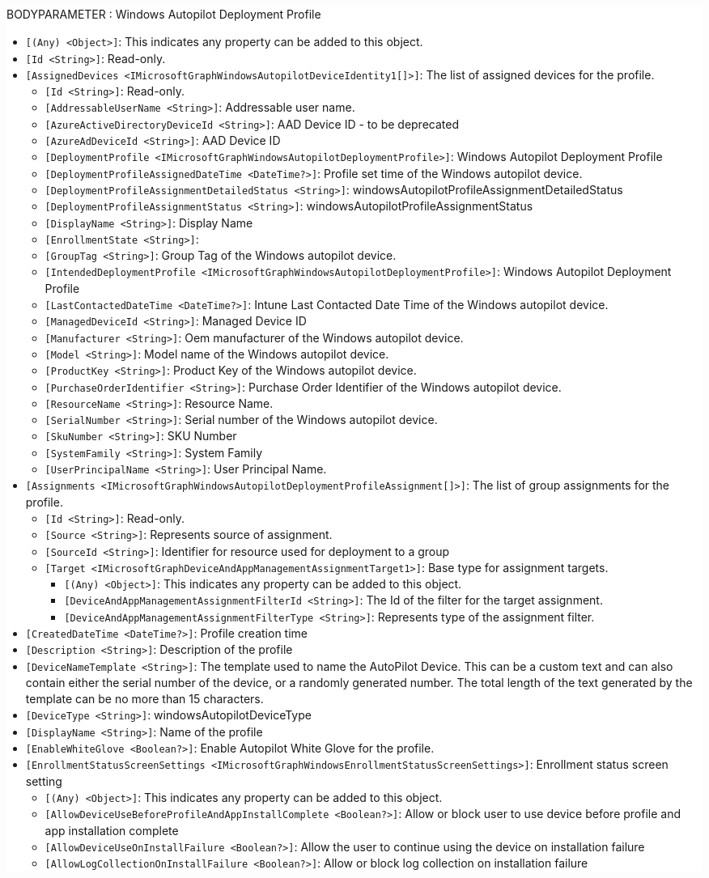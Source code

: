 BODYPARAMETER <IMicrosoftGraphWindowsAutopilotDeploymentProfile>: Windows Autopilot Deployment Profile
  - `[(Any) <Object>]`: This indicates any property can be added to this object.
  - `[Id <String>]`: Read-only.
  - `[AssignedDevices <IMicrosoftGraphWindowsAutopilotDeviceIdentity1[]>]`: The list of assigned devices for the profile.
    - `[Id <String>]`: Read-only.
    - `[AddressableUserName <String>]`: Addressable user name.
    - `[AzureActiveDirectoryDeviceId <String>]`: AAD Device ID - to be deprecated
    - `[AzureAdDeviceId <String>]`: AAD Device ID
    - `[DeploymentProfile <IMicrosoftGraphWindowsAutopilotDeploymentProfile>]`: Windows Autopilot Deployment Profile
    - `[DeploymentProfileAssignedDateTime <DateTime?>]`: Profile set time of the Windows autopilot device.
    - `[DeploymentProfileAssignmentDetailedStatus <String>]`: windowsAutopilotProfileAssignmentDetailedStatus
    - `[DeploymentProfileAssignmentStatus <String>]`: windowsAutopilotProfileAssignmentStatus
    - `[DisplayName <String>]`: Display Name
    - `[EnrollmentState <String>]`: 
    - `[GroupTag <String>]`: Group Tag of the Windows autopilot device.
    - `[IntendedDeploymentProfile <IMicrosoftGraphWindowsAutopilotDeploymentProfile>]`: Windows Autopilot Deployment Profile
    - `[LastContactedDateTime <DateTime?>]`: Intune Last Contacted Date Time of the Windows autopilot device.
    - `[ManagedDeviceId <String>]`: Managed Device ID
    - `[Manufacturer <String>]`: Oem manufacturer of the Windows autopilot device.
    - `[Model <String>]`: Model name of the Windows autopilot device.
    - `[ProductKey <String>]`: Product Key of the Windows autopilot device.
    - `[PurchaseOrderIdentifier <String>]`: Purchase Order Identifier of the Windows autopilot device.
    - `[ResourceName <String>]`: Resource Name.
    - `[SerialNumber <String>]`: Serial number of the Windows autopilot device.
    - `[SkuNumber <String>]`: SKU Number
    - `[SystemFamily <String>]`: System Family
    - `[UserPrincipalName <String>]`: User Principal Name.
  - `[Assignments <IMicrosoftGraphWindowsAutopilotDeploymentProfileAssignment[]>]`: The list of group assignments for the profile.
    - `[Id <String>]`: Read-only.
    - `[Source <String>]`: Represents source of assignment.
    - `[SourceId <String>]`: Identifier for resource used for deployment to a group
    - `[Target <IMicrosoftGraphDeviceAndAppManagementAssignmentTarget1>]`: Base type for assignment targets.
      - `[(Any) <Object>]`: This indicates any property can be added to this object.
      - `[DeviceAndAppManagementAssignmentFilterId <String>]`: The Id of the filter for the target assignment.
      - `[DeviceAndAppManagementAssignmentFilterType <String>]`: Represents type of the assignment filter.
  - `[CreatedDateTime <DateTime?>]`: Profile creation time
  - `[Description <String>]`: Description of the profile
  - `[DeviceNameTemplate <String>]`: The template used to name the AutoPilot Device. This can be a custom text and can also contain either the serial number of the device, or a randomly generated number. The total length of the text generated by the template can be no more than 15 characters.
  - `[DeviceType <String>]`: windowsAutopilotDeviceType
  - `[DisplayName <String>]`: Name of the profile
  - `[EnableWhiteGlove <Boolean?>]`: Enable Autopilot White Glove for the profile.
  - `[EnrollmentStatusScreenSettings <IMicrosoftGraphWindowsEnrollmentStatusScreenSettings>]`: Enrollment status screen setting
    - `[(Any) <Object>]`: This indicates any property can be added to this object.
    - `[AllowDeviceUseBeforeProfileAndAppInstallComplete <Boolean?>]`: Allow or block user to use device before profile and app installation complete
    - `[AllowDeviceUseOnInstallFailure <Boolean?>]`: Allow the user to continue using the device on installation failure
    - `[AllowLogCollectionOnInstallFailure <Boolean?>]`: Allow or block log collection on installation failure